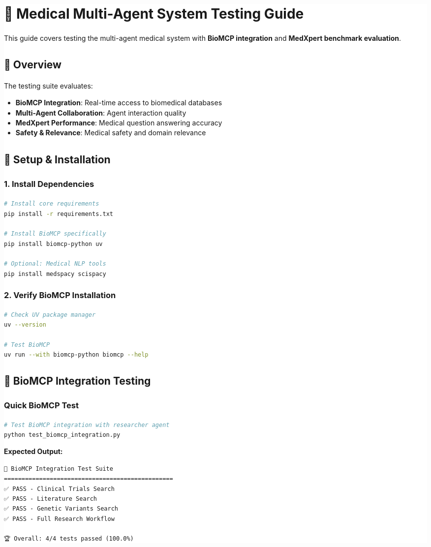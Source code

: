 # 🧪 Medical Multi-Agent System Testing Guide

This guide covers testing the multi-agent medical system with **BioMCP integration** and **MedXpert benchmark evaluation**.

## 🎯 Overview

The testing suite evaluates:
- **BioMCP Integration**: Real-time access to biomedical databases
- **Multi-Agent Collaboration**: Agent interaction quality  
- **MedXpert Performance**: Medical question answering accuracy
- **Safety & Relevance**: Medical safety and domain relevance

## 🔧 Setup & Installation

### 1. Install Dependencies
```bash
# Install core requirements
pip install -r requirements.txt

# Install BioMCP specifically
pip install biomcp-python uv

# Optional: Medical NLP tools
pip install medspacy scispacy
```

### 2. Verify BioMCP Installation
```bash
# Check UV package manager
uv --version

# Test BioMCP
uv run --with biomcp-python biomcp --help
```

## 🧬 BioMCP Integration Testing

### Quick BioMCP Test
```bash
# Test BioMCP integration with researcher agent
python test_biomcp_integration.py
```

**Expected Output:**
```
🧪 BioMCP Integration Test Suite
================================================
✅ PASS - Clinical Trials Search  
✅ PASS - Literature Search
✅ PASS - Genetic Variants Search
✅ PASS - Full Research Workflow

🏆 Overall: 4/4 tests passed (100.0%)
```

